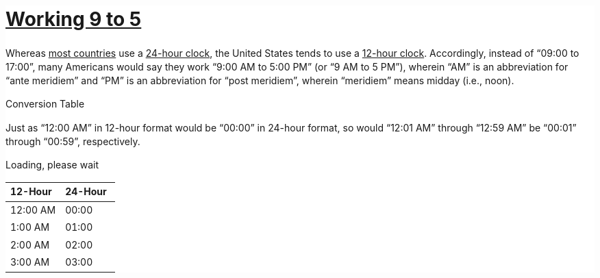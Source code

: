 # [Working 9 to 5](#working-9-to-5)

Whereas [most
countries](https://en.wikipedia.org/wiki/Date_and_time_representation_by_country#Time)
use a [24-hour clock](https://en.wikipedia.org/wiki/24-hour_clock), the
United States tends to use a [12-hour
clock](https://en.wikipedia.org/wiki/12-hour_clock). Accordingly,
instead of “09:00 to 17:00”, many Americans would say they work “9:00 AM
to 5:00 PM” (or “9 AM to 5 PM”), wherein “AM” is an abbreviation for
“ante meridiem” and “PM” is an abbreviation for “post meridiem”, wherein
“meridiem” means midday (i.e., noon).

Conversion Table

Just as “12:00 AM” in 12-hour format would be “00:00” in 24-hour format,
so would “12:01 AM” through “12:59 AM” be “00:01” through “00:59”,
respectively.

<span class="loading-wrap"> <span class="loading-text">Loading, please
wait</span>
<span class="animation-wrap"><span class="animation-dot"></span></span>
</span>

<table class="table table-bordered table-striped">
<colgroup>
<col style="width: 50%" />
<col style="width: 50%" />
</colgroup>
<thead>
<tr class="header">
<th data-field="0"><div class="th-inner">
<div style="text-align: left">
12-Hour
</div>
</div>
<div class="fht-cell">
&#10;</div></th>
<th data-field="1"><div class="th-inner">
<div style="text-align: left">
24-Hour
</div>
</div>
<div class="fht-cell">
&#10;</div></th>
</tr>
</thead>
<tbody>
<tr class="odd" data-index="0">
<td>12:00 AM</td>
<td>00:00</td>
</tr>
<tr class="even" data-index="1">
<td>1:00 AM</td>
<td>01:00</td>
</tr>
<tr class="odd" data-index="2">
<td>2:00 AM</td>
<td>02:00</td>
</tr>
<tr class="even" data-index="3">
<td>3:00 AM</td>
<td>03:00</td>
</tr>
<tr class="odd" data-index="4">